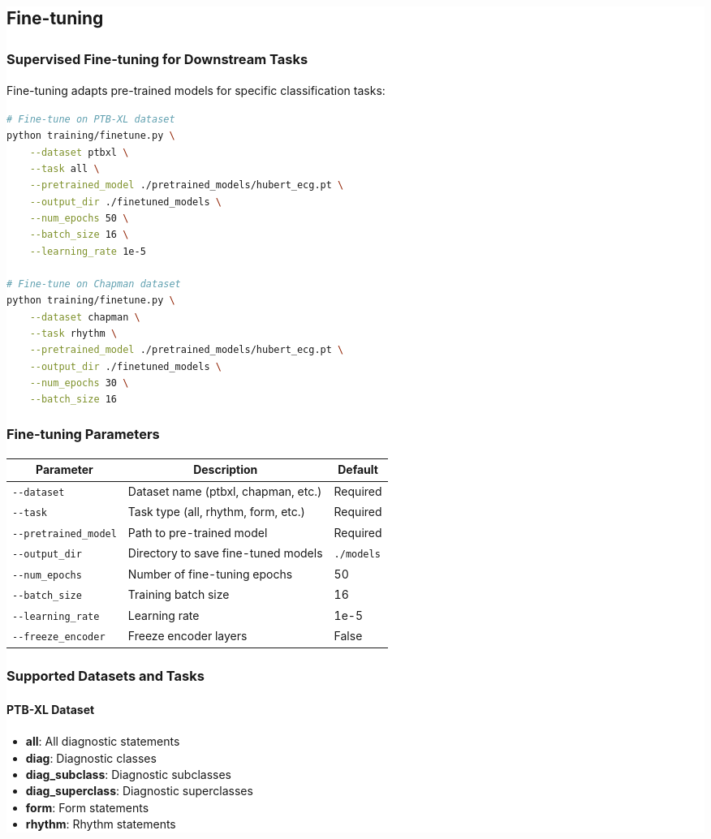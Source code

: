 ## Fine-tuning

### Supervised Fine-tuning for Downstream Tasks

Fine-tuning adapts pre-trained models for specific classification tasks:

```bash
# Fine-tune on PTB-XL dataset
python training/finetune.py \
    --dataset ptbxl \
    --task all \
    --pretrained_model ./pretrained_models/hubert_ecg.pt \
    --output_dir ./finetuned_models \
    --num_epochs 50 \
    --batch_size 16 \
    --learning_rate 1e-5

# Fine-tune on Chapman dataset
python training/finetune.py \
    --dataset chapman \
    --task rhythm \
    --pretrained_model ./pretrained_models/hubert_ecg.pt \
    --output_dir ./finetuned_models \
    --num_epochs 30 \
    --batch_size 16
```

### Fine-tuning Parameters

| Parameter | Description | Default |
|-----------|-------------|---------|
| `--dataset` | Dataset name (ptbxl, chapman, etc.) | Required |
| `--task` | Task type (all, rhythm, form, etc.) | Required |
| `--pretrained_model` | Path to pre-trained model | Required |
| `--output_dir` | Directory to save fine-tuned models | `./models` |
| `--num_epochs` | Number of fine-tuning epochs | 50 |
| `--batch_size` | Training batch size | 16 |
| `--learning_rate` | Learning rate | 1e-5 |
| `--freeze_encoder` | Freeze encoder layers | False |

### Supported Datasets and Tasks

#### PTB-XL Dataset
- **all**: All diagnostic statements
- **diag**: Diagnostic classes
- **diag_subclass**: Diagnostic subclasses
- **diag_superclass**: Diagnostic superclasses
- **form**: Form statements
- **rhythm**: Rhythm statements
